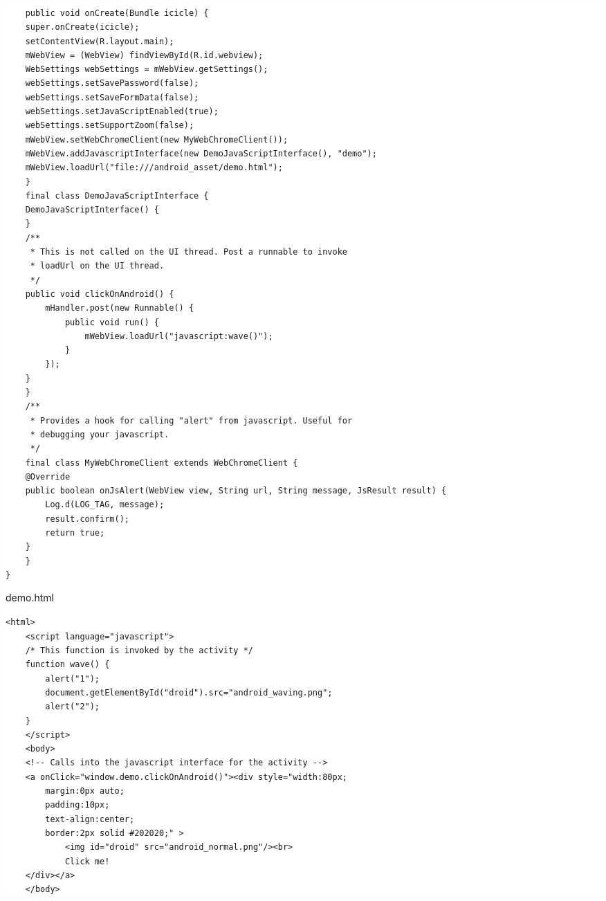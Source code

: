 	    public void onCreate(Bundle icicle) {
		super.onCreate(icicle);
		setContentView(R.layout.main);
		mWebView = (WebView) findViewById(R.id.webview);
		WebSettings webSettings = mWebView.getSettings();
		webSettings.setSavePassword(false);
		webSettings.setSaveFormData(false);
		webSettings.setJavaScriptEnabled(true);
		webSettings.setSupportZoom(false);
		mWebView.setWebChromeClient(new MyWebChromeClient());
		mWebView.addJavascriptInterface(new DemoJavaScriptInterface(), "demo");
		mWebView.loadUrl("file:///android_asset/demo.html");
	    }
	    final class DemoJavaScriptInterface {
		DemoJavaScriptInterface() {
		}
		/**
		 * This is not called on the UI thread. Post a runnable to invoke
		 * loadUrl on the UI thread.
		 */
		public void clickOnAndroid() {
		    mHandler.post(new Runnable() {
		        public void run() {
		            mWebView.loadUrl("javascript:wave()");
		        }
		    });
		}
	    }
	    /**
	     * Provides a hook for calling "alert" from javascript. Useful for
	     * debugging your javascript.
	     */
	    final class MyWebChromeClient extends WebChromeClient {
		@Override
		public boolean onJsAlert(WebView view, String url, String message, JsResult result) {
		    Log.d(LOG_TAG, message);
		    result.confirm();
		    return true;
		}
	    }
	}

demo.html

	<html>
	    <script language="javascript">
		/* This function is invoked by the activity */
		function wave() {
		    alert("1");
		    document.getElementById("droid").src="android_waving.png";
		    alert("2");
		}
	    </script>
	    <body>
		<!-- Calls into the javascript interface for the activity -->
		<a onClick="window.demo.clickOnAndroid()"><div style="width:80px;
		    margin:0px auto;
		    padding:10px;
		    text-align:center;
		    border:2px solid #202020;" >
		        <img id="droid" src="android_normal.png"/><br>
		        Click me!
		</div></a>
	    </body>